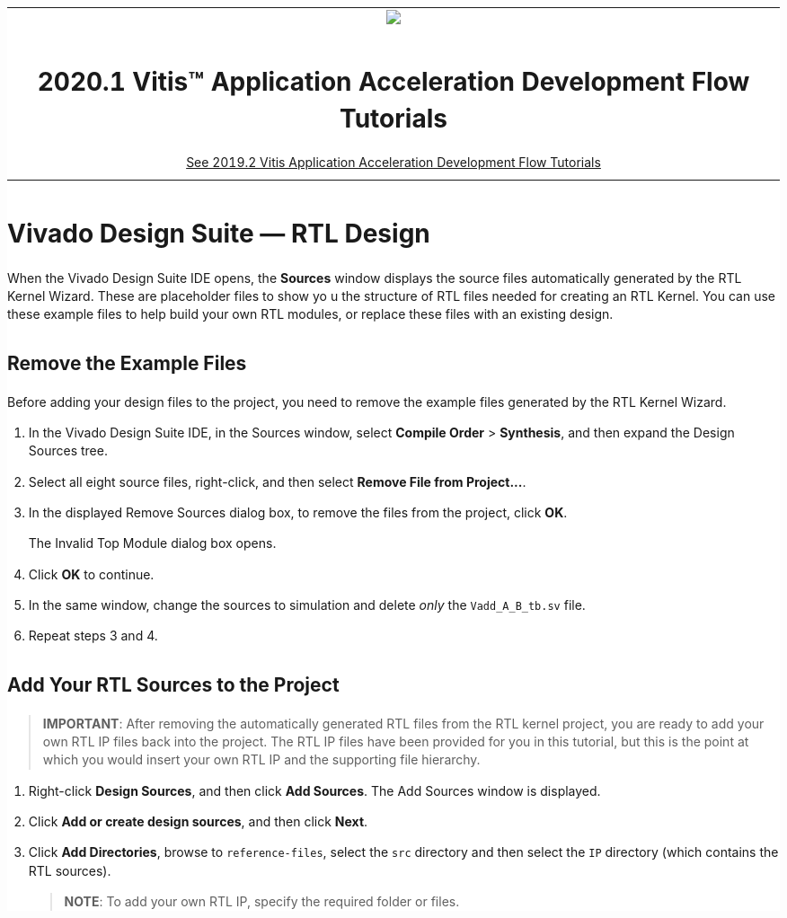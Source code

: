﻿<table class="sphinxhide">
 <tr>
   <td align="center"><img src="https://www.xilinx.com/content/dam/xilinx/imgs/press/media-kits/corporate/xilinx-logo.png" width="30%"/><h1>2020.1 Vitis™ Application Acceleration Development Flow Tutorials</h1>
   <a href="https://github.com/Xilinx/Vitis-Tutorials/branches/all">See 2019.2 Vitis Application Acceleration Development Flow Tutorials</a>
   </td>
 </tr>
 <tr>
 <td>
 </td>
 </tr>
</table>

# Vivado Design Suite — RTL Design

When the Vivado Design Suite IDE opens, the **Sources** window displays the source files automatically generated by the RTL Kernel Wizard. These are placeholder files to show yo u the structure of RTL files needed for creating an RTL Kernel. You can use these example files to help build your own RTL modules, or replace these files with an existing design. 

## Remove the Example Files

Before adding your design files to the project, you need to remove the example files generated by the RTL Kernel Wizard.

1. In the Vivado Design Suite IDE, in the Sources window, select **Compile Order** > **Synthesis**, and then expand the Design Sources tree.

2. Select all eight source files, right-click, and then select **Remove File from Project...**.

3. In the displayed Remove Sources dialog box, to remove the files from the project, click **OK**.

   The Invalid Top Module dialog box opens.

4. Click **OK** to continue.

5. In the same window, change the sources to simulation and delete _only_ the `Vadd_A_B_tb.sv` file.

6. Repeat steps 3 and 4.

## Add Your RTL Sources to the Project

   >**IMPORTANT**: After removing the automatically generated RTL files from the RTL kernel project, you are ready to add your own RTL IP files back into the project. The RTL IP files have been provided for you in this tutorial, but this is the point at which you would insert your own RTL IP and the supporting file hierarchy.

1. Right-click **Design Sources**, and then click **Add Sources**. The Add Sources window is displayed.

2. Click **Add or create design sources**, and then click **Next**.

3. Click **Add Directories**, browse to `reference-files`, select the `src` directory and then select the `IP` directory (which contains the RTL sources).
    >**NOTE**: To add your own RTL IP, specify the required folder or files.
